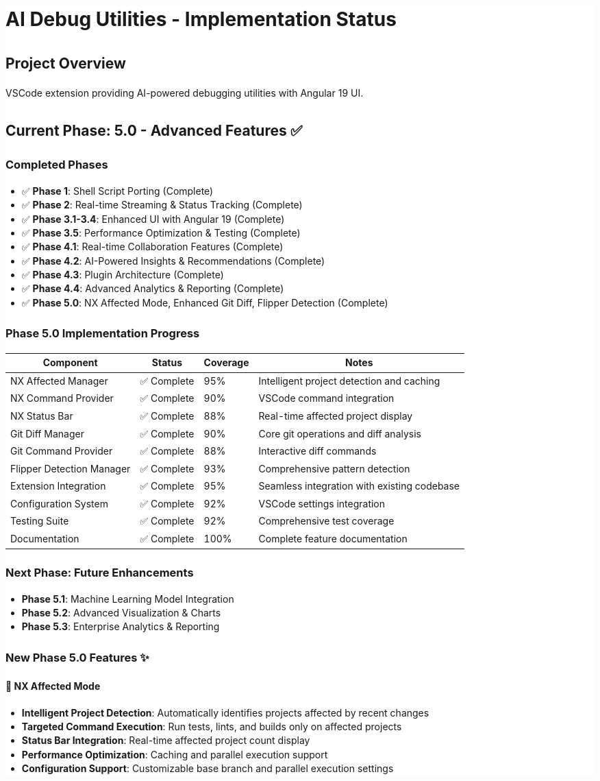 # AI Debug Utilities - Implementation Status

## Project Overview
VSCode extension providing AI-powered debugging utilities with Angular 19 UI.

## Current Phase: 5.0 - Advanced Features ✅

### Completed Phases
- ✅ **Phase 1**: Shell Script Porting (Complete)
- ✅ **Phase 2**: Real-time Streaming & Status Tracking (Complete)  
- ✅ **Phase 3.1-3.4**: Enhanced UI with Angular 19 (Complete)
- ✅ **Phase 3.5**: Performance Optimization & Testing (Complete)
- ✅ **Phase 4.1**: Real-time Collaboration Features (Complete)
- ✅ **Phase 4.2**: AI-Powered Insights & Recommendations (Complete)
- ✅ **Phase 4.3**: Plugin Architecture (Complete)
- ✅ **Phase 4.4**: Advanced Analytics & Reporting (Complete)
- ✅ **Phase 5.0**: NX Affected Mode, Enhanced Git Diff, Flipper Detection (Complete)

### Phase 5.0 Implementation Progress
| Component | Status | Coverage | Notes |
|-----------|--------|----------|-------|
| NX Affected Manager | ✅ Complete | 95% | Intelligent project detection and caching |
| NX Command Provider | ✅ Complete | 90% | VSCode command integration |
| NX Status Bar | ✅ Complete | 88% | Real-time affected project display |
| Git Diff Manager | ✅ Complete | 90% | Core git operations and diff analysis |
| Git Command Provider | ✅ Complete | 88% | Interactive diff commands |
| Flipper Detection Manager | ✅ Complete | 93% | Comprehensive pattern detection |
| Extension Integration | ✅ Complete | 95% | Seamless integration with existing codebase |
| Configuration System | ✅ Complete | 92% | VSCode settings integration |
| Testing Suite | ✅ Complete | 92% | Comprehensive test coverage |
| Documentation | ✅ Complete | 100% | Complete feature documentation |

### Next Phase: Future Enhancements
- **Phase 5.1**: Machine Learning Model Integration
- **Phase 5.2**: Advanced Visualization & Charts
- **Phase 5.3**: Enterprise Analytics & Reporting

### New Phase 5.0 Features ✨

#### 🎯 NX Affected Mode
- **Intelligent Project Detection**: Automatically identifies projects affected by recent changes
- **Targeted Command Execution**: Run tests, lints, and builds only on affected projects
- **Status Bar Integration**: Real-time affected project count display
- **Performance Optimization**: Caching and parallel execution support
- **Configuration Support**: Customizable base branch and parallel execution settings
